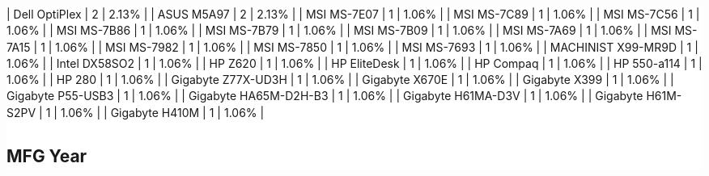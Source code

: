 | Dell OptiPlex         | 2        | 2.13%   |
| ASUS M5A97            | 2        | 2.13%   |
| MSI MS-7E07           | 1        | 1.06%   |
| MSI MS-7C89           | 1        | 1.06%   |
| MSI MS-7C56           | 1        | 1.06%   |
| MSI MS-7B86           | 1        | 1.06%   |
| MSI MS-7B79           | 1        | 1.06%   |
| MSI MS-7B09           | 1        | 1.06%   |
| MSI MS-7A69           | 1        | 1.06%   |
| MSI MS-7A15           | 1        | 1.06%   |
| MSI MS-7982           | 1        | 1.06%   |
| MSI MS-7850           | 1        | 1.06%   |
| MSI MS-7693           | 1        | 1.06%   |
| MACHINIST X99-MR9D    | 1        | 1.06%   |
| Intel DX58SO2         | 1        | 1.06%   |
| HP Z620               | 1        | 1.06%   |
| HP EliteDesk          | 1        | 1.06%   |
| HP Compaq             | 1        | 1.06%   |
| HP 550-a114           | 1        | 1.06%   |
| HP 280                | 1        | 1.06%   |
| Gigabyte Z77X-UD3H    | 1        | 1.06%   |
| Gigabyte X670E        | 1        | 1.06%   |
| Gigabyte X399         | 1        | 1.06%   |
| Gigabyte P55-USB3     | 1        | 1.06%   |
| Gigabyte HA65M-D2H-B3 | 1        | 1.06%   |
| Gigabyte H61MA-D3V    | 1        | 1.06%   |
| Gigabyte H61M-S2PV    | 1        | 1.06%   |
| Gigabyte H410M        | 1        | 1.06%   |

MFG Year
--------
